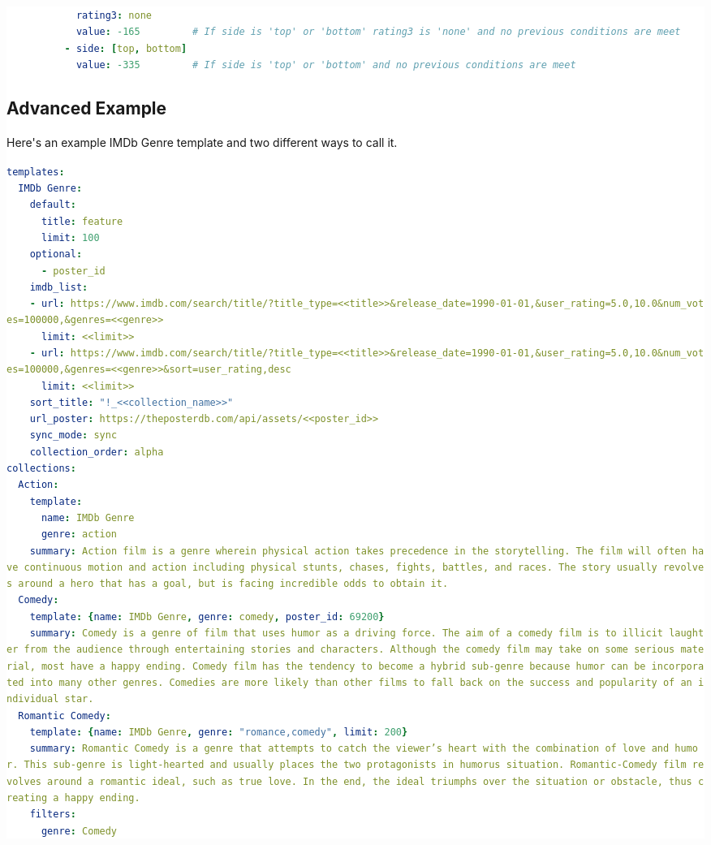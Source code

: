 ```yaml
            rating3: none
            value: -165         # If side is 'top' or 'bottom' rating3 is 'none' and no previous conditions are meet
          - side: [top, bottom]
            value: -335         # If side is 'top' or 'bottom' and no previous conditions are meet
```

## Advanced Example

Here's an example IMDb Genre template and two different ways to call it.

```yaml
templates:
  IMDb Genre:
    default:
      title: feature
      limit: 100
    optional:
      - poster_id
    imdb_list:
    - url: https://www.imdb.com/search/title/?title_type=<<title>>&release_date=1990-01-01,&user_rating=5.0,10.0&num_votes=100000,&genres=<<genre>>
      limit: <<limit>>
    - url: https://www.imdb.com/search/title/?title_type=<<title>>&release_date=1990-01-01,&user_rating=5.0,10.0&num_votes=100000,&genres=<<genre>>&sort=user_rating,desc
      limit: <<limit>>
    sort_title: "!_<<collection_name>>"
    url_poster: https://theposterdb.com/api/assets/<<poster_id>>
    sync_mode: sync
    collection_order: alpha
collections:
  Action:
    template:
      name: IMDb Genre
      genre: action
    summary: Action film is a genre wherein physical action takes precedence in the storytelling. The film will often have continuous motion and action including physical stunts, chases, fights, battles, and races. The story usually revolves around a hero that has a goal, but is facing incredible odds to obtain it.
  Comedy:
    template: {name: IMDb Genre, genre: comedy, poster_id: 69200}
    summary: Comedy is a genre of film that uses humor as a driving force. The aim of a comedy film is to illicit laughter from the audience through entertaining stories and characters. Although the comedy film may take on some serious material, most have a happy ending. Comedy film has the tendency to become a hybrid sub-genre because humor can be incorporated into many other genres. Comedies are more likely than other films to fall back on the success and popularity of an individual star.
  Romantic Comedy:
    template: {name: IMDb Genre, genre: "romance,comedy", limit: 200}
    summary: Romantic Comedy is a genre that attempts to catch the viewer’s heart with the combination of love and humor. This sub-genre is light-hearted and usually places the two protagonists in humorus situation. Romantic-Comedy film revolves around a romantic ideal, such as true love. In the end, the ideal triumphs over the situation or obstacle, thus creating a happy ending.
    filters:
      genre: Comedy
```
